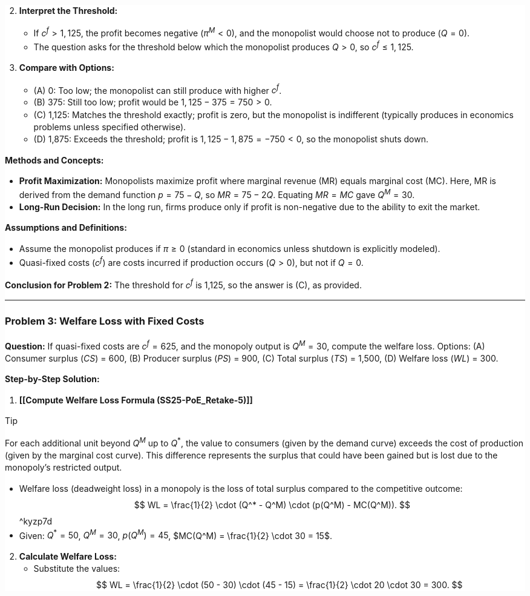 2. **Interpret the Threshold:**
   - If $c^f > 1,125$, the profit becomes negative ($\pi^M < 0$), and the monopolist would choose not to produce ($Q = 0$).
   - The question asks for the threshold below which the monopolist produces $Q > 0$, so $c^f \leq 1,125$.

3. **Compare with Options:**
   - (A) 0: Too low; the monopolist can still produce with higher $c^f$.
   - (B) 375: Still too low; profit would be $1,125 - 375 = 750 > 0$.
   - (C) 1,125: Matches the threshold exactly; profit is zero, but the monopolist is indifferent (typically produces in economics problems unless specified otherwise).
   - (D) 1,875: Exceeds the threshold; profit is $1,125 - 1,875 = -750 < 0$, so the monopolist shuts down.

**Methods and Concepts:**
- **Profit Maximization:** Monopolists maximize profit where marginal revenue (MR) equals marginal cost (MC). Here, MR is derived from the demand function $p = 75 - Q$, so $MR = 75 - 2Q$. Equating $MR = MC$ gave $Q^M = 30$.
- **Long-Run Decision:** In the long run, firms produce only if profit is non-negative due to the ability to exit the market.

**Assumptions and Definitions:**
- Assume the monopolist produces if $\pi \geq 0$ (standard in economics unless shutdown is explicitly modeled).
- Quasi-fixed costs ($c^f$) are costs incurred if production occurs ($Q > 0$), but not if $Q = 0$.

**Conclusion for Problem 2:**
The threshold for $c^f$ is 1,125, so the answer is (C), as provided.

---

### **Problem 3: Welfare Loss with Fixed Costs**

**Question:** If quasi-fixed costs are $c^f = 625$, and the monopoly output is $Q^M = 30$, compute the welfare loss. Options: (A) Consumer surplus ($CS$) = 600, (B) Producer surplus ($PS$) = 900, (C) Total surplus ($TS$) = 1,500, (D) Welfare loss ($WL$) = 300.

**Step-by-Step Solution:**

1. **[[Compute Welfare Loss Formula (SS25-PoE_Retake-5)]]**

>[!tip]
>For each additional unit beyond $Q^M$ up to $Q^*$, the value to consumers (given by the demand curve) exceeds the cost of production (given by the marginal cost curve). This difference represents the surplus that could have been gained but is lost due to the monopoly’s restricted output.

   - Welfare loss (deadweight loss) in a monopoly is the loss of total surplus compared to the competitive outcome:
     $$
     WL = \frac{1}{2} \cdot (Q^* - Q^M) \cdot (p(Q^M) - MC(Q^M)).
$$ ^kyzp7d
   - Given: $Q^* = 50$, $Q^M = 30$, $p(Q^M) = 45$, $MC(Q^M) = \frac{1}{2} \cdot 30 = 15$.

2. **Calculate Welfare Loss:**
   - Substitute the values:
     $$
     WL = \frac{1}{2} \cdot (50 - 30) \cdot (45 - 15) = \frac{1}{2} \cdot 20 \cdot 30 = 300.
$$

